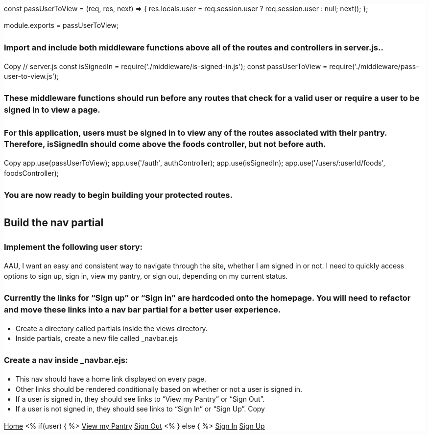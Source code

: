 const passUserToView = (req, res, next) => {
  res.locals.user = req.session.user ? req.session.user : null;
  next();
};

module.exports = passUserToView;

### Import and include both middleware functions above all of the routes and controllers in server.js..

Copy
// server.js
const isSignedIn = require('./middleware/is-signed-in.js');
const passUserToView = require('./middleware/pass-user-to-view.js');

### These middleware functions should run before any routes that check for a valid user or require a user to be signed in to view a page.

### For this application, users must be signed in to view any of the routes associated with their pantry. Therefore, isSignedIn should come above the foods controller, but not before auth.

Copy
app.use(passUserToView);
app.use('/auth', authController);
app.use(isSignedIn);
app.use('/users/:userId/foods', foodsController);
### You are now ready to begin building your protected routes.

## Build the nav partial

### Implement the following user story:

AAU, I want an easy and consistent way to navigate through the site, whether I am signed in or not. I need to quickly access options to sign up, sign in, view my pantry, or sign out, depending on my current status.

### Currently the links for “Sign up” or “Sign in” are hardcoded onto the homepage. You will need to refactor and move these links into a nav bar partial for a better user experience.

- Create a directory called partials inside the views directory.
- Inside partials, create a new file called _navbar.ejs

### Create a nav inside _navbar.ejs:

- This nav should have a home link displayed on every page.
- Other links should be rendered conditionally based on whether or not a user is signed in.
- If a user is signed in, they should see links to “View my Pantry” or “Sign Out”.
- If a user is not signed in, they should see links to “Sign In” or “Sign Up”.
Copy
<nav>
  <a href="/">Home</a>
  <% if(user) { %>
  <a href="/users/<%=user._id%>/foods">View my Pantry</a>
  <a href="/auth/sign-out">Sign Out</a>
  <% } else { %>
  <a href="/auth/sign-in">Sign In</a>
  <a href="/auth/sign-up">Sign Up</a>